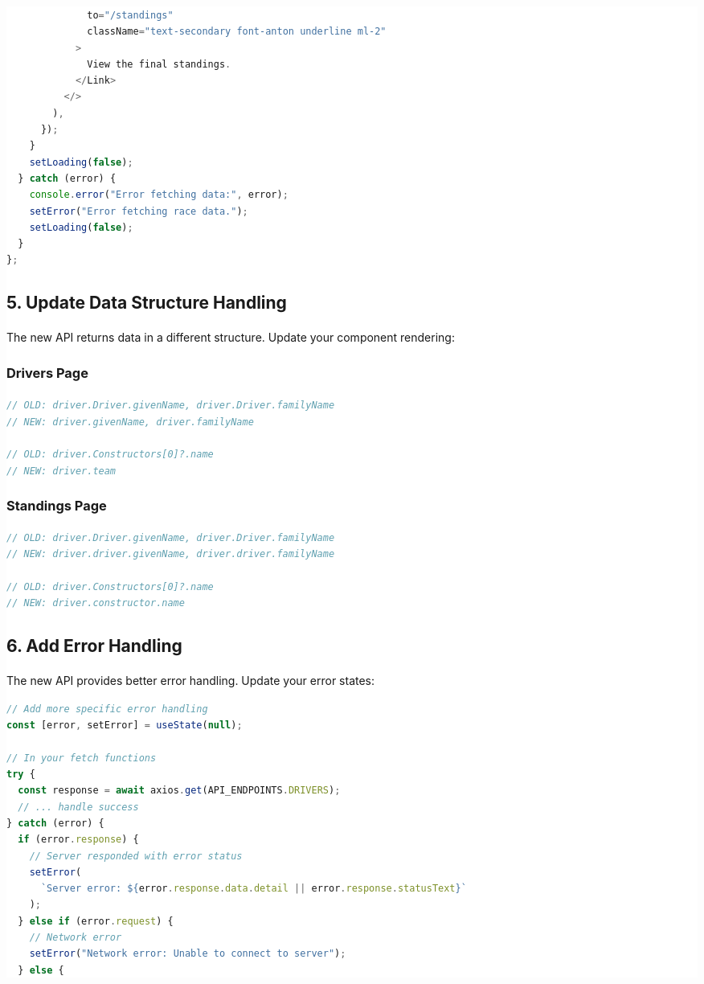 ```javascript
              to="/standings"
              className="text-secondary font-anton underline ml-2"
            >
              View the final standings.
            </Link>
          </>
        ),
      });
    }
    setLoading(false);
  } catch (error) {
    console.error("Error fetching data:", error);
    setError("Error fetching race data.");
    setLoading(false);
  }
};
```

## 5. Update Data Structure Handling

The new API returns data in a different structure. Update your component rendering:

### Drivers Page

```javascript
// OLD: driver.Driver.givenName, driver.Driver.familyName
// NEW: driver.givenName, driver.familyName

// OLD: driver.Constructors[0]?.name
// NEW: driver.team
```

### Standings Page

```javascript
// OLD: driver.Driver.givenName, driver.Driver.familyName
// NEW: driver.driver.givenName, driver.driver.familyName

// OLD: driver.Constructors[0]?.name
// NEW: driver.constructor.name
```

## 6. Add Error Handling

The new API provides better error handling. Update your error states:

```javascript
// Add more specific error handling
const [error, setError] = useState(null);

// In your fetch functions
try {
  const response = await axios.get(API_ENDPOINTS.DRIVERS);
  // ... handle success
} catch (error) {
  if (error.response) {
    // Server responded with error status
    setError(
      `Server error: ${error.response.data.detail || error.response.statusText}`
    );
  } else if (error.request) {
    // Network error
    setError("Network error: Unable to connect to server");
  } else {
```
